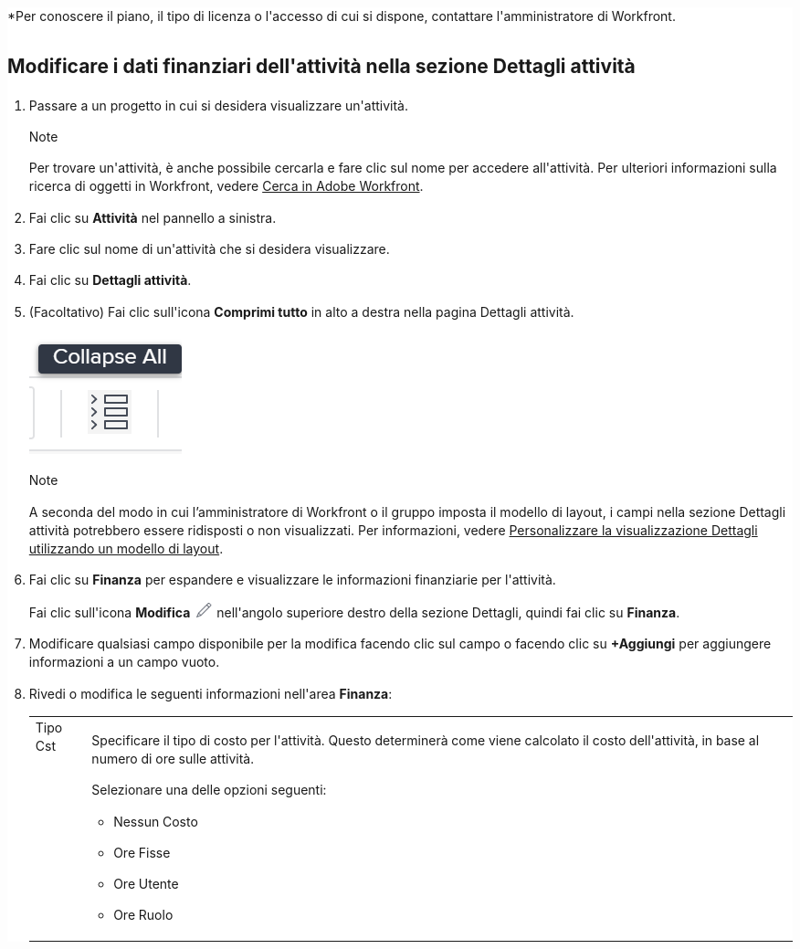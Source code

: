   </tr> 
 </tbody> 
</table>

&#42;Per conoscere il piano, il tipo di licenza o l&#39;accesso di cui si dispone, contattare l&#39;amministratore di Workfront.

## Modificare i dati finanziari dell&#39;attività nella sezione Dettagli attività

1. Passare a un progetto in cui si desidera visualizzare un&#39;attività.

   >[!NOTE]
   >
   >Per trovare un&#39;attività, è anche possibile cercarla e fare clic sul nome per accedere all&#39;attività. Per ulteriori informazioni sulla ricerca di oggetti in Workfront, vedere [Cerca in Adobe Workfront](../../../workfront-basics/navigate-workfront/search/search-workfront.md).

1. Fai clic su **Attività** nel pannello a sinistra.
1. Fare clic sul nome di un&#39;attività che si desidera visualizzare.
1. Fai clic su **Dettagli attività**.
1. (Facoltativo) Fai clic sull&#39;icona **Comprimi tutto** in alto a destra nella pagina Dettagli attività.

   ![](assets/collapse-all-icon-on-details-page.png)

   >[!NOTE]
   >
   >A seconda del modo in cui l’amministratore di Workfront o il gruppo imposta il modello di layout, i campi nella sezione Dettagli attività potrebbero essere ridisposti o non visualizzati. Per informazioni, vedere [Personalizzare la visualizzazione Dettagli utilizzando un modello di layout](../../../administration-and-setup/customize-workfront/use-layout-templates/customize-details-view-layout-template.md).

1. Fai clic su **Finanza** per espandere e visualizzare le informazioni finanziarie per l&#39;attività.

   Fai clic sull&#39;icona **Modifica** ![](assets/edit-icon.png) nell&#39;angolo superiore destro della sezione Dettagli, quindi fai clic su **Finanza**.

1. Modificare qualsiasi campo disponibile per la modifica facendo clic sul campo o facendo clic su **+Aggiungi** per aggiungere informazioni a un campo vuoto.
1. Rivedi o modifica le seguenti informazioni nell&#39;area **Finanza**:

   <table style="table-layout:auto"> 
    <col> 
    <col> 
    <tbody> 
     <tr> 
      <td role="rowheader">Tipo Cst</td> 
      <td> <p>Specificare il tipo di costo per l'attività. Questo determinerà come viene calcolato il costo dell'attività, in base al numero di ore sulle attività. </p> <p>Selezionare una delle opzioni seguenti: </p> 
       <ul> 
        <li> <p>Nessun Costo</p> </li> 
        <li> <p>Ore Fisse </p> </li> 
        <li> <p> Ore Utente </p> </li> 
        <li> <p> Ore Ruolo</p> </li> 